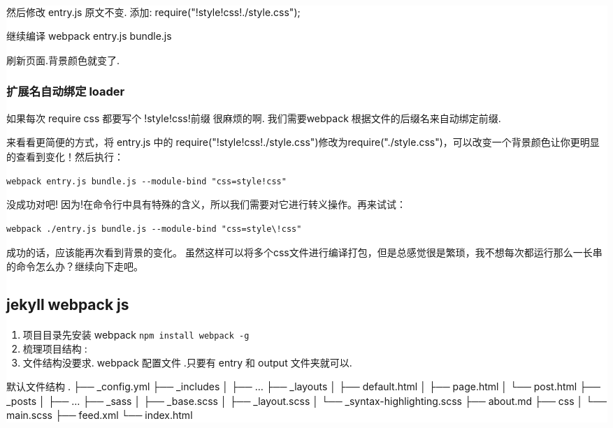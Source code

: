 然后修改 entry.js 原文不变. 添加:
	require("!style!css!./style.css");



继续编译
	webpack entry.js bundle.js


刷新页面.背景颜色就变了.





### 扩展名自动绑定 loader

如果每次 require css 都要写个 !style!css!前缀 很麻烦的啊.
我们需要webpack 根据文件的后缀名来自动绑定前缀.




来看看更简便的方式，将 entry.js 中的 require("!style!css!./style.css")修改为require("./style.css")，可以改变一个背景颜色让你更明显的查看到变化！然后执行：


	webpack entry.js bundle.js --module-bind "css=style!css"


没成功对吧!
因为!在命令行中具有特殊的含义，所以我们需要对它进行转义操作。再来试试：

	webpack ./entry.js bundle.js --module-bind "css=style\!css"

成功的话，应该能再次看到背景的变化。
虽然这样可以将多个css文件进行编译打包，但是总感觉很是繁琐，我不想每次都运行那么一长串的命令怎么办？继续向下走吧。








## jekyll webpack js 

1. 项目目录先安装  webpack `npm install webpack -g`
2. 梳理项目结构 :
3. 文件结构没要求. webpack 配置文件 .只要有 entry 和 output 文件夹就可以.

默认文件结构
	.
	├── _config.yml
	├── _includes
	│ ├── …
	├── _layouts
	│ ├── default.html
	│ ├── page.html
	│ └── post.html
	├── _posts
	│ ├── …
	├── _sass
	│ ├── _base.scss
	│ ├── _layout.scss
	│ └── _syntax-highlighting.scss
	├── about.md
	├── css
	│ └── main.scss
	├── feed.xml
	└── index.html
